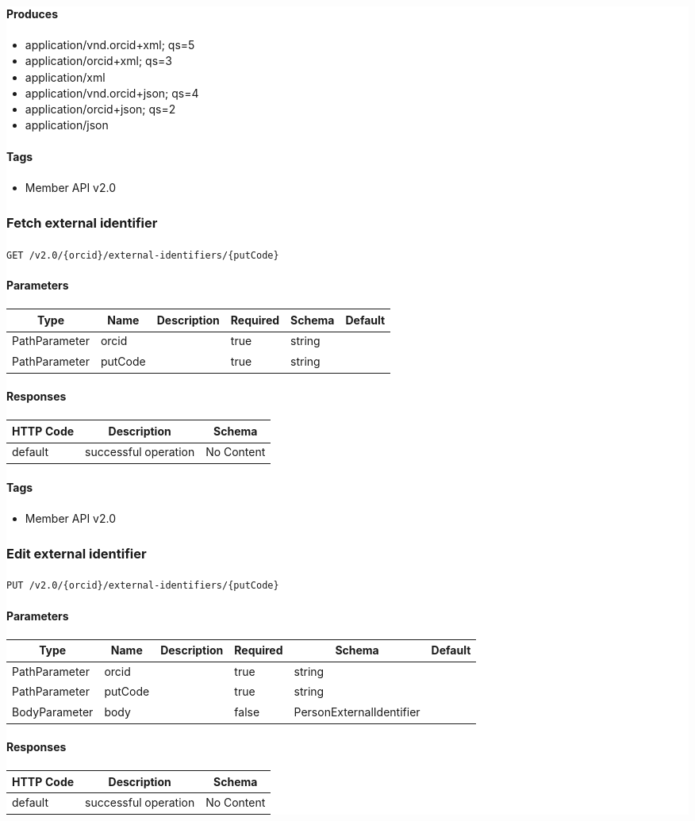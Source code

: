 
#### Produces

* application/vnd.orcid+xml; qs=5
* application/orcid+xml; qs=3
* application/xml
* application/vnd.orcid+json; qs=4
* application/orcid+json; qs=2
* application/json

#### Tags

* Member API v2.0

### Fetch external identifier
```
GET /v2.0/{orcid}/external-identifiers/{putCode}
```

#### Parameters
|Type|Name|Description|Required|Schema|Default|
|----|----|----|----|----|----|
|PathParameter|orcid||true|string||
|PathParameter|putCode||true|string||


#### Responses
|HTTP Code|Description|Schema|
|----|----|----|
|default|successful operation|No Content|


#### Tags

* Member API v2.0

### Edit external identifier
```
PUT /v2.0/{orcid}/external-identifiers/{putCode}
```

#### Parameters
|Type|Name|Description|Required|Schema|Default|
|----|----|----|----|----|----|
|PathParameter|orcid||true|string||
|PathParameter|putCode||true|string||
|BodyParameter|body||false|PersonExternalIdentifier||


#### Responses
|HTTP Code|Description|Schema|
|----|----|----|
|default|successful operation|No Content|
